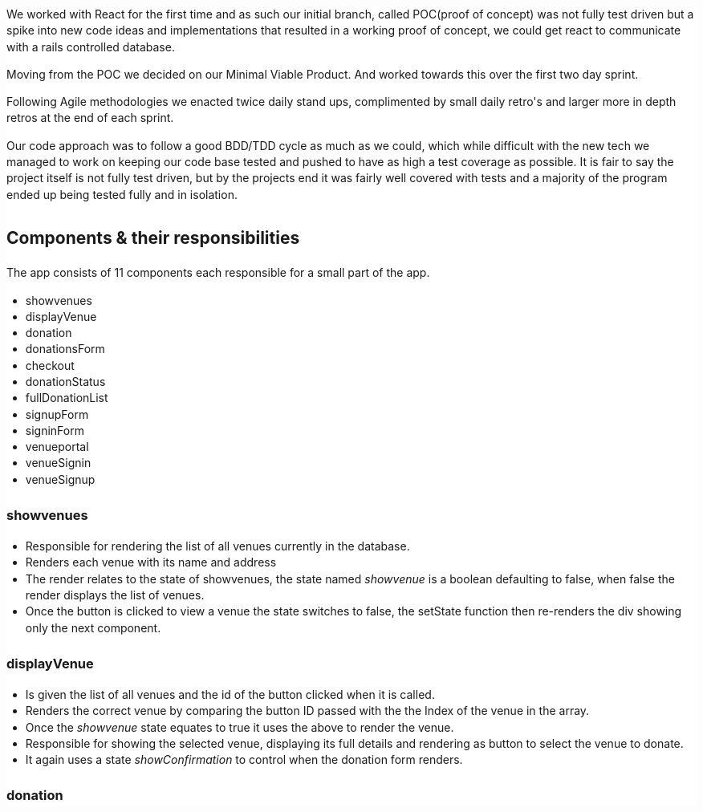 We worked with React for the first time and as such our initial branch, called POC(proof of concept) was not fully test driven but a spike into new code ideas and implementations that resulted in a working proof of concept, we could get react to communicate with a rails controlled database.

Moving from the POC we decided on our Minimal Viable Product. And worked towards this over the first two day sprint.

Following Agile methodologies we enacted twice daily stand ups, complimented by small daily retro's and larger more in depth retros at the end of each sprint.

Our code approach was to follow a good BDD/TDD cycle as much as we could, which while difficult with the new tech we managed to work on keeping our code base tested and pushed to have as high a test coverage as possible. It is fair to say the project itself is not fully test driven, but by the projects end it was fairly well covered with tests and a majority of the program ended up being tested fully and in isolation.

## Components & their responsibilities

The app consists of 11 components each responsible for a small part of the app.
  - showvenues
  - displayVenue
  - donation
  - donationsForm
  - checkout
  - donationStatus
  - fullDonationList
  - signupForm
  - signinForm
  - venueportal
  - venueSignin
  - venueSignup


### showvenues

  - Responsible for rendering the list of all venues currently in the database.
  - Renders each venue with its name and address
  - The render relates to the state of showvenues, the state named *showvenue* is a boolean defaulting to false, when false the render displays the list of venues.
  - Once the button is clicked to view a venue the state switches to false, the setState function then re-renders the div showing only the next component.

### displayVenue

  - Is given the list of all venues and the id of the button clicked when it is called.
  - Renders the correct venue by comparing the button ID passed with the the Index of the venue in the array.
  - Once the *showvenue* state equates to true it uses the above to render the venue.
  - Responsible for showing the selected venue, displaying its full details and rendering as button to select the venue to donate.
  - It again uses a state *showConfirmation* to control when the donation form renders.

### donation
